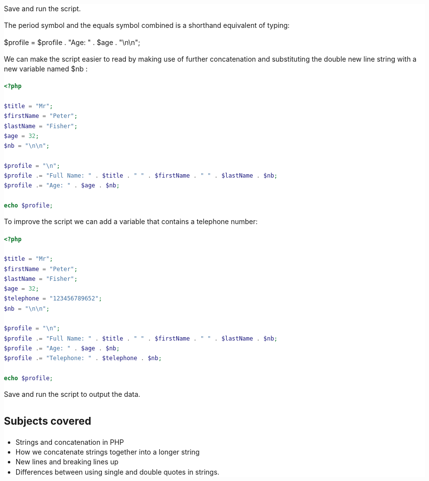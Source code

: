 
Save and run the script.


The period symbol and the equals symbol combined is a shorthand equivalent of typing:

$profile = $profile . "Age: " . $age . "\n\n";


We can make the script easier to read by making use of further concatenation and substituting the double new line string with a new variable named $nb :

```php
<?php

$title = "Mr";
$firstName = "Peter";
$lastName = "Fisher";
$age = 32;
$nb = "\n\n";

$profile = "\n";
$profile .= "Full Name: " . $title . " " . $firstName . " " . $lastName . $nb;
$profile .= "Age: " . $age . $nb;

echo $profile;
```


To improve the script we can add a variable that contains a telephone number: 

```php
<?php

$title = "Mr";
$firstName = "Peter";
$lastName = "Fisher";
$age = 32;
$telephone = "123456789652";
$nb = "\n\n";

$profile = "\n";
$profile .= "Full Name: " . $title . " " . $firstName . " " . $lastName . $nb;
$profile .= "Age: " . $age . $nb;
$profile .= "Telephone: " . $telephone . $nb;

echo $profile;
```

Save and run the script to output the data.


## Subjects covered

* Strings and concatenation in PHP
* How we concatenate strings together into a longer string
* New lines and breaking lines up
* Differences between using single and double quotes in strings.

